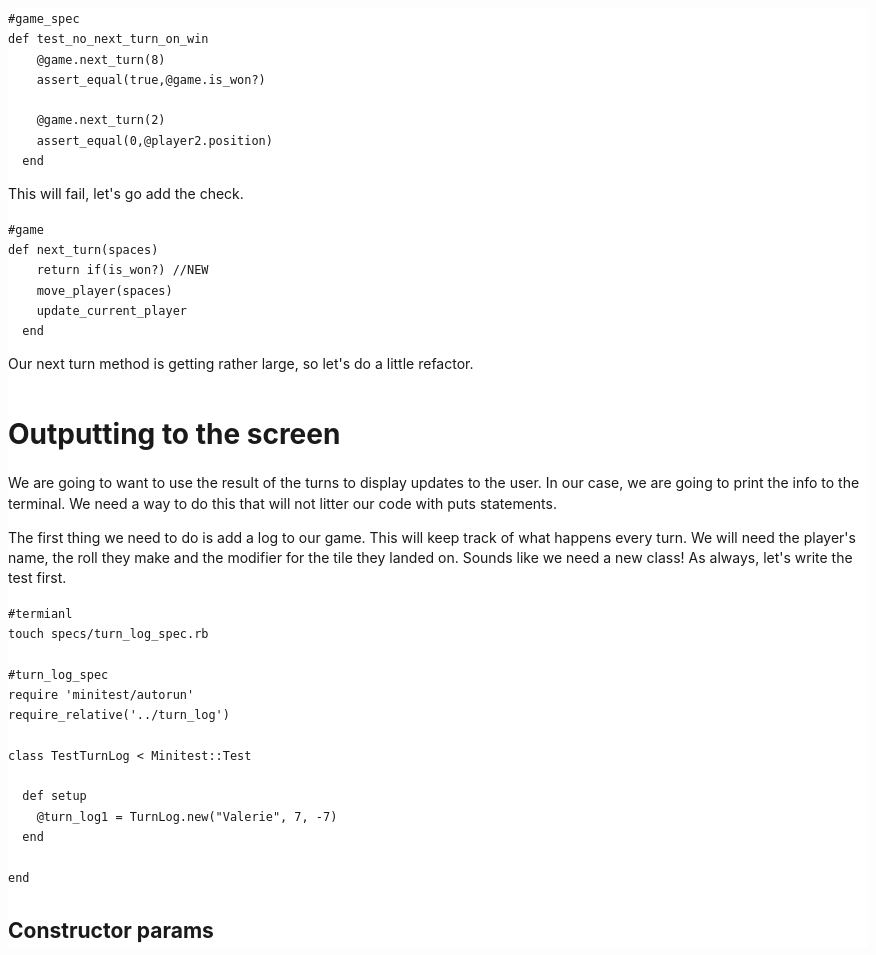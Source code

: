 ```
#game_spec
def test_no_next_turn_on_win
    @game.next_turn(8)
    assert_equal(true,@game.is_won?)

    @game.next_turn(2)
    assert_equal(0,@player2.position)
  end
```
This will fail, let's go add the check.

```
#game
def next_turn(spaces)
    return if(is_won?) //NEW
    move_player(spaces)
    update_current_player
  end
```

Our next turn method is getting rather large, so let's do a little refactor.

# Outputting to the screen

We are going to want to use the result of the turns to display updates to the user. In our case, we are going to print the info to the terminal. We need a way to do this that will not litter our code with puts statements.

The first thing we need to do is add a log to our game. This will keep track of what happens every turn. We will need the player's name, the roll they make and the modifier for the tile they landed on. Sounds like we need a new class! As always, let's write the test first.

```
#termianl
touch specs/turn_log_spec.rb

#turn_log_spec
require 'minitest/autorun'
require_relative('../turn_log')

class TestTurnLog < Minitest::Test

  def setup
    @turn_log1 = TurnLog.new("Valerie", 7, -7)
  end

end

```

## Constructor params
